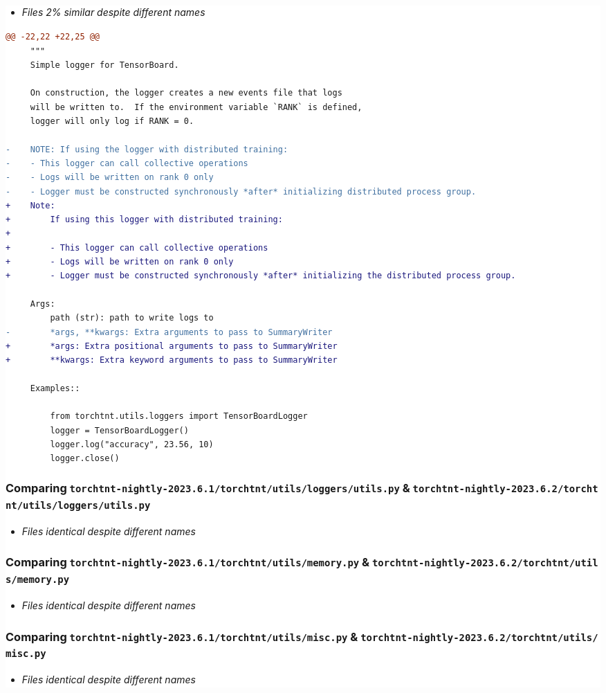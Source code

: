  * *Files 2% similar despite different names*

```diff
@@ -22,22 +22,25 @@
     """
     Simple logger for TensorBoard.
 
     On construction, the logger creates a new events file that logs
     will be written to.  If the environment variable `RANK` is defined,
     logger will only log if RANK = 0.
 
-    NOTE: If using the logger with distributed training:
-    - This logger can call collective operations
-    - Logs will be written on rank 0 only
-    - Logger must be constructed synchronously *after* initializing distributed process group.
+    Note:
+        If using this logger with distributed training:
+
+        - This logger can call collective operations
+        - Logs will be written on rank 0 only
+        - Logger must be constructed synchronously *after* initializing the distributed process group.
 
     Args:
         path (str): path to write logs to
-        *args, **kwargs: Extra arguments to pass to SummaryWriter
+        *args: Extra positional arguments to pass to SummaryWriter
+        **kwargs: Extra keyword arguments to pass to SummaryWriter
 
     Examples::
 
         from torchtnt.utils.loggers import TensorBoardLogger
         logger = TensorBoardLogger()
         logger.log("accuracy", 23.56, 10)
         logger.close()
```

### Comparing `torchtnt-nightly-2023.6.1/torchtnt/utils/loggers/utils.py` & `torchtnt-nightly-2023.6.2/torchtnt/utils/loggers/utils.py`

 * *Files identical despite different names*

### Comparing `torchtnt-nightly-2023.6.1/torchtnt/utils/memory.py` & `torchtnt-nightly-2023.6.2/torchtnt/utils/memory.py`

 * *Files identical despite different names*

### Comparing `torchtnt-nightly-2023.6.1/torchtnt/utils/misc.py` & `torchtnt-nightly-2023.6.2/torchtnt/utils/misc.py`

 * *Files identical despite different names*
